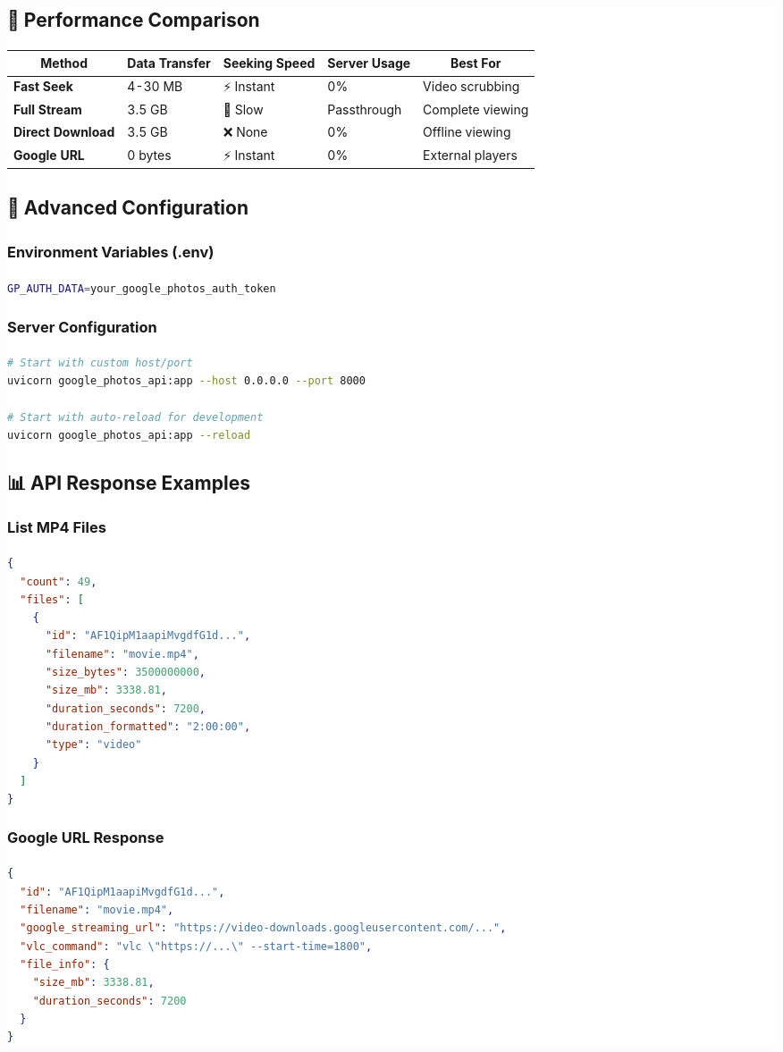 
## 🎯 **Performance Comparison**

| Method | Data Transfer | Seeking Speed | Server Usage | Best For |
|--------|---------------|---------------|--------------|----------|
| **Fast Seek** | 4-30 MB | ⚡ Instant | 0% | Video scrubbing |
| **Full Stream** | 3.5 GB | 🐌 Slow | Passthrough | Complete viewing |
| **Direct Download** | 3.5 GB | ❌ None | 0% | Offline viewing |
| **Google URL** | 0 bytes | ⚡ Instant | 0% | External players |

## 🔧 **Advanced Configuration**

### Environment Variables (.env)
```bash
GP_AUTH_DATA=your_google_photos_auth_token
```

### Server Configuration
```bash
# Start with custom host/port
uvicorn google_photos_api:app --host 0.0.0.0 --port 8000

# Start with auto-reload for development
uvicorn google_photos_api:app --reload
```

## 📊 **API Response Examples**

### List MP4 Files
```json
{
  "count": 49,
  "files": [
    {
      "id": "AF1QipM1aapiMvgdfG1d...",
      "filename": "movie.mp4",
      "size_bytes": 3500000000,
      "size_mb": 3338.81,
      "duration_seconds": 7200,
      "duration_formatted": "2:00:00",
      "type": "video"
    }
  ]
}
```

### Google URL Response
```json
{
  "id": "AF1QipM1aapiMvgdfG1d...",
  "filename": "movie.mp4",
  "google_streaming_url": "https://video-downloads.googleusercontent.com/...",
  "vlc_command": "vlc \"https://...\" --start-time=1800",
  "file_info": {
    "size_mb": 3338.81,
    "duration_seconds": 7200
  }
}
```
